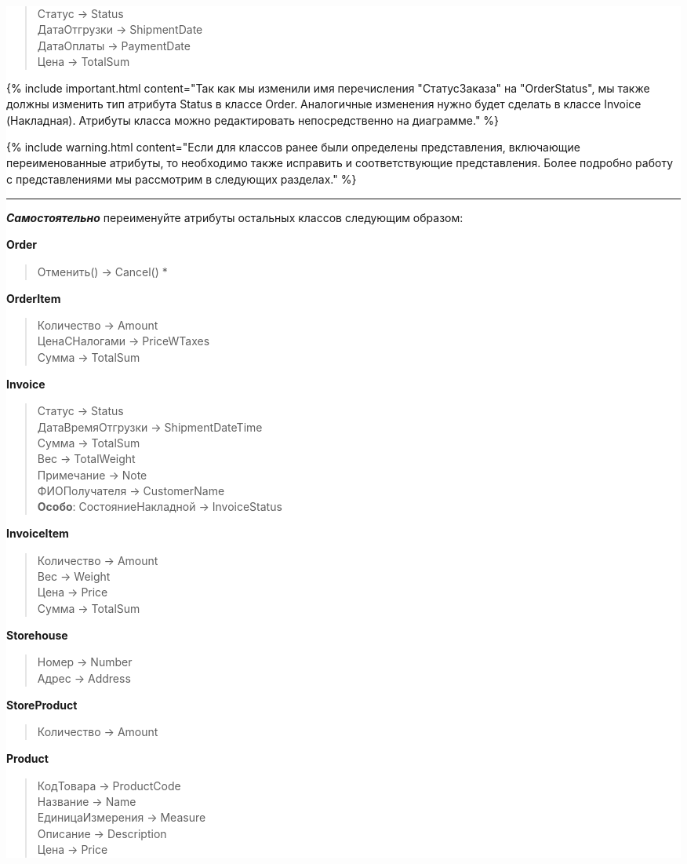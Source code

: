 > Статус → Status  
> ДатаОтгрузки → ShipmentDate  
> ДатаОплаты → PaymentDate  
> Цена → TotalSum

{% include important.html content="Так как мы изменили имя перечисления \"СтатусЗаказа\" на \"OrderStatus\", мы также должны изменить тип атрибута Status в классе Order. Аналогичные изменения нужно будет сделать в классе Invoice (Накладная).
Атрибуты класса можно редактировать непосредственно на диаграмме." %}

{% include warning.html content="Если для классов ранее были определены представления, включающие переименованные атрибуты, то необходимо также исправить и соответствующие представления. Более подробно работу с представлениями мы рассмотрим в следующих разделах." %}

---

**_Самостоятельно_** переименуйте атрибуты остальных классов следующим образом:

**Order**

> Отменить() → Cancel() \*

**OrderItem**

> Количество → Amount  
> ЦенаСНалогами → PriceWTaxes  
> Сумма → TotalSum

**Invoice**

> Статус → Status  
> ДатаВремяОтгрузки → ShipmentDateTime  
> Сумма → TotalSum  
> Вес → TotalWeight  
> Примечание → Note  
> ФИОПолучателя → CustomerName  
> **Особо**: СостояниеНакладной → InvoiceStatus

**InvoiceItem**

> Количество → Amount  
> Вес → Weight  
> Цена → Price  
> Сумма → TotalSum

**Storehouse**

> Номер → Number  
> Адрес → Address

**StoreProduct**

> Количество → Amount

**Product**

> КодТовара → ProductCode  
> Название → Name  
> ЕдиницаИзмерения → Measure  
> Описание → Description  
> Цена → Price
